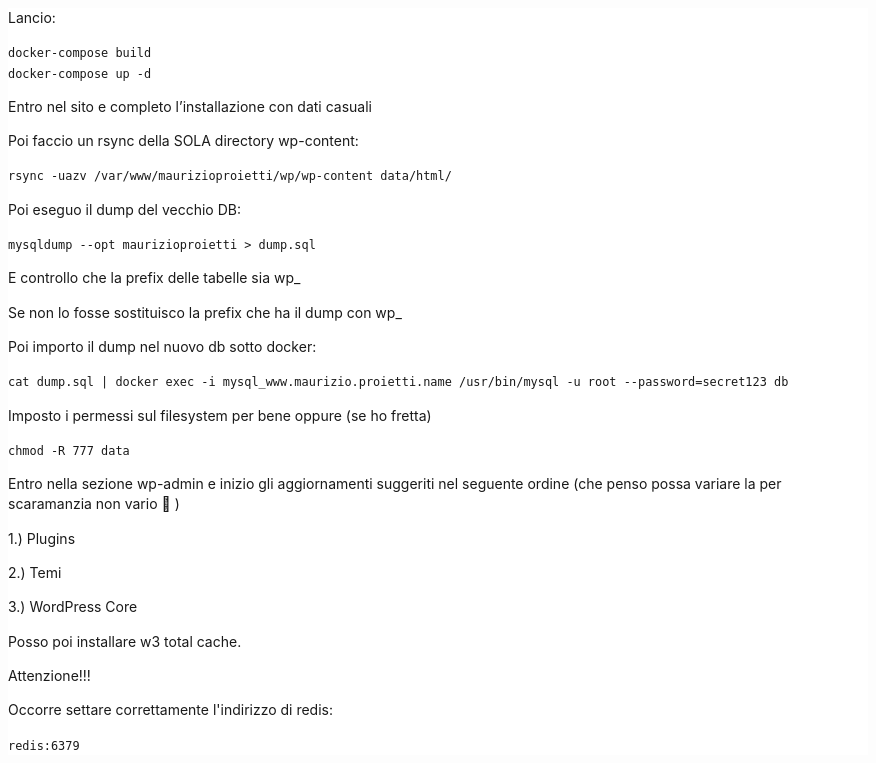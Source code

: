 ```

```

Lancio:

```
docker-compose build
docker-compose up -d
```


Entro nel sito e completo l’installazione con dati casuali

Poi faccio un rsync della SOLA directory wp-content:

```
rsync -uazv /var/www/maurizioproietti/wp/wp-content data/html/
``` 

Poi eseguo il dump del vecchio DB:

```
mysqldump --opt maurizioproietti > dump.sql
```

E controllo che la prefix delle tabelle sia wp_

Se non lo fosse sostituisco la prefix che ha il dump con wp_

Poi importo il dump nel nuovo db sotto docker:

```
cat dump.sql | docker exec -i mysql_www.maurizio.proietti.name /usr/bin/mysql -u root --password=secret123 db
```

Imposto i permessi sul filesystem per bene oppure (se ho fretta)

```
chmod -R 777 data
```

Entro nella sezione wp-admin e inizio gli aggiornamenti suggeriti nel seguente ordine (che penso possa variare la per scaramanzia non vario 🙂 )

1.) Plugins

2.) Temi

3.) WordPress Core


Posso poi installare w3 total cache.

Attenzione!!!

Occorre settare correttamente l'indirizzo di redis: 

```
redis:6379
```

